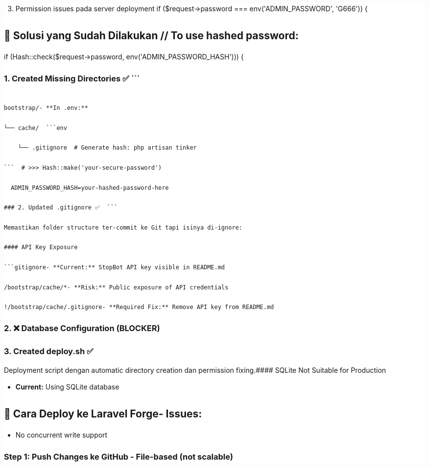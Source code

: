3. Permission issues pada server deployment  if ($request->password === env('ADMIN_PASSWORD', 'G666')) {

  

## 🔧 Solusi yang Sudah Dilakukan  // To use hashed password:

  if (Hash::check($request->password, env('ADMIN_PASSWORD_HASH'))) {

### 1. Created Missing Directories ✅  ```

```  

bootstrap/- **In .env:**

└── cache/  ```env

    └── .gitignore  # Generate hash: php artisan tinker

```  # >>> Hash::make('your-secure-password')

  ADMIN_PASSWORD_HASH=your-hashed-password-here

### 2. Updated .gitignore ✅  ```

Memastikan folder structure ter-commit ke Git tapi isinya di-ignore:

#### API Key Exposure

```gitignore- **Current:** StopBot API key visible in README.md

/bootstrap/cache/*- **Risk:** Public exposure of API credentials

!/bootstrap/cache/.gitignore- **Required Fix:** Remove API key from README.md

```

### 2. ❌ Database Configuration (BLOCKER)

### 3. Created deploy.sh ✅

Deployment script dengan automatic directory creation dan permission fixing.#### SQLite Not Suitable for Production

- **Current:** Using SQLite database

## 🚀 Cara Deploy ke Laravel Forge- **Issues:**

  - No concurrent write support

### Step 1: Push Changes ke GitHub  - File-based (not scalable)
